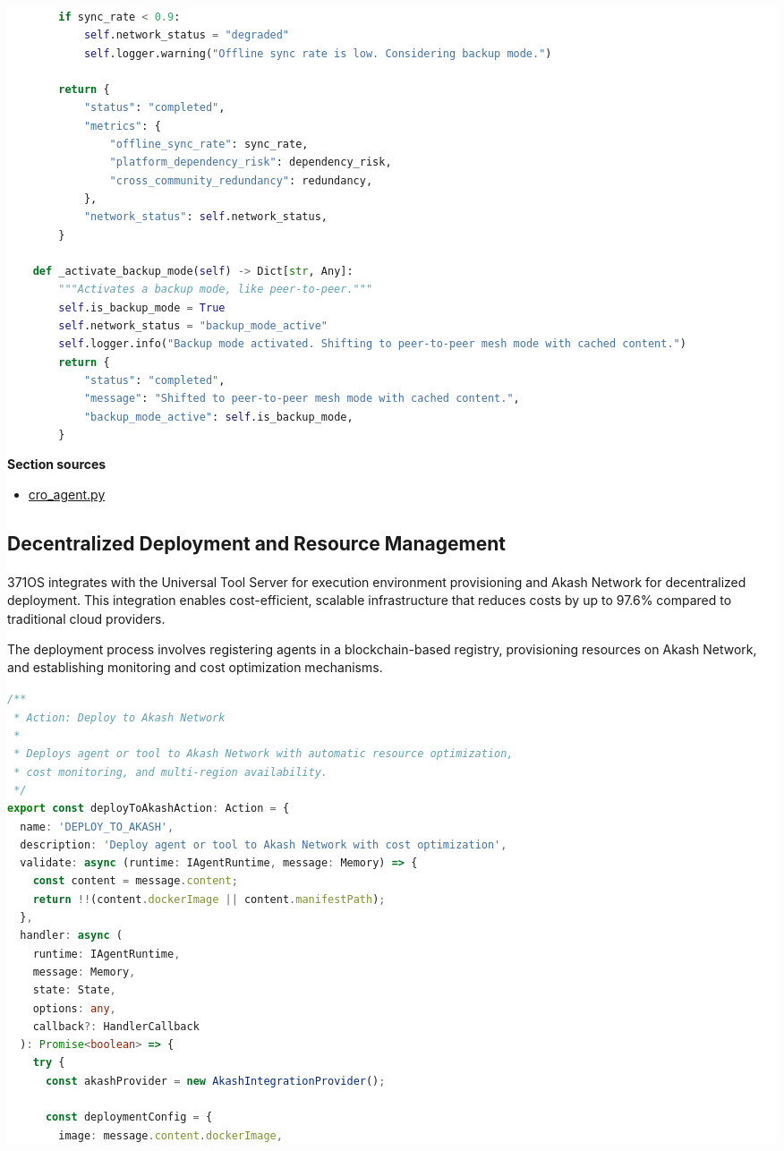```python
        if sync_rate < 0.9:
            self.network_status = "degraded"
            self.logger.warning("Offline sync rate is low. Considering backup mode.")

        return {
            "status": "completed",
            "metrics": {
                "offline_sync_rate": sync_rate,
                "platform_dependency_risk": dependency_risk,
                "cross_community_redundancy": redundancy,
            },
            "network_status": self.network_status,
        }

    def _activate_backup_mode(self) -> Dict[str, Any]:
        """Activates a backup mode, like peer-to-peer."""
        self.is_backup_mode = True
        self.network_status = "backup_mode_active"
        self.logger.info("Backup mode activated. Shifting to peer-to-peer mesh mode with cached content.")
        return {
            "status": "completed",
            "message": "Shifted to peer-to-peer mesh mode with cached content.",
            "backup_mode_active": self.is_backup_mode,
        }
```

**Section sources**
- [cro_agent.py](file://371-os/src/minds371/agents/cro_agent/cro_agent.py)

## Decentralized Deployment and Resource Management
371OS integrates with the Universal Tool Server for execution environment provisioning and Akash Network for decentralized deployment. This integration enables cost-efficient, scalable infrastructure that reduces costs by up to 97.6% compared to traditional cloud providers.

The deployment process involves registering agents in a blockchain-based registry, provisioning resources on Akash Network, and establishing monitoring and cost optimization mechanisms.

```typescript
/**
 * Action: Deploy to Akash Network
 * 
 * Deploys agent or tool to Akash Network with automatic resource optimization,
 * cost monitoring, and multi-region availability.
 */
export const deployToAkashAction: Action = {
  name: 'DEPLOY_TO_AKASH',
  description: 'Deploy agent or tool to Akash Network with cost optimization',
  validate: async (runtime: IAgentRuntime, message: Memory) => {
    const content = message.content;
    return !!(content.dockerImage || content.manifestPath);
  },
  handler: async (
    runtime: IAgentRuntime,
    message: Memory,
    state: State,
    options: any,
    callback?: HandlerCallback
  ): Promise<boolean> => {
    try {
      const akashProvider = new AkashIntegrationProvider();
      
      const deploymentConfig = {
        image: message.content.dockerImage,
```